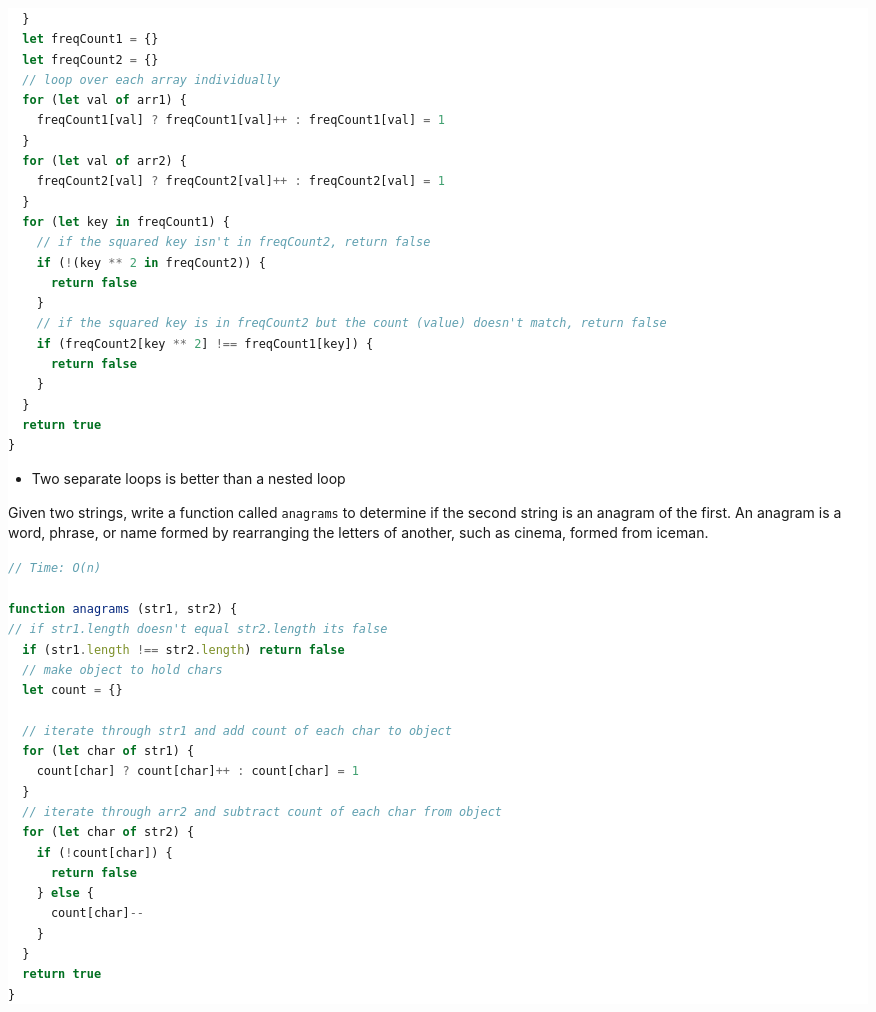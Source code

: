   ```js
    }
    let freqCount1 = {}
    let freqCount2 = {}
    // loop over each array individually
    for (let val of arr1) {
      freqCount1[val] ? freqCount1[val]++ : freqCount1[val] = 1
    }
    for (let val of arr2) {
      freqCount2[val] ? freqCount2[val]++ : freqCount2[val] = 1
    }
    for (let key in freqCount1) {
      // if the squared key isn't in freqCount2, return false
      if (!(key ** 2 in freqCount2)) {
        return false
      }
      // if the squared key is in freqCount2 but the count (value) doesn't match, return false
      if (freqCount2[key ** 2] !== freqCount1[key]) {
        return false
      }
    }
    return true
  }
  ```
  - Two separate loops is better than a nested loop

Given two strings, write a function called `anagrams` to determine if the second string is an anagram of the first. An anagram is a word, phrase, or name formed by rearranging the letters of another, such as cinema, formed from iceman.
  ```js
  // Time: O(n)

  function anagrams (str1, str2) {
  // if str1.length doesn't equal str2.length its false
    if (str1.length !== str2.length) return false
    // make object to hold chars
    let count = {}

    // iterate through str1 and add count of each char to object
    for (let char of str1) {
      count[char] ? count[char]++ : count[char] = 1
    }
    // iterate through arr2 and subtract count of each char from object
    for (let char of str2) {
      if (!count[char]) {
        return false
      } else {
        count[char]--
      }
    }
    return true
  }
  ```
